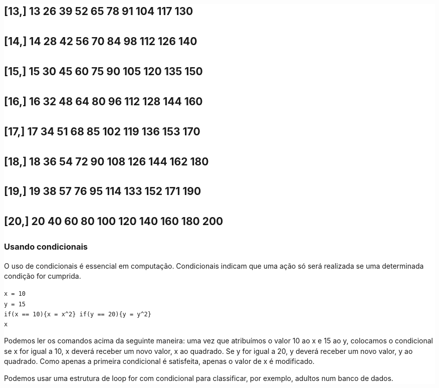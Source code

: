 ## [13,] 13 26 39 52 65 78 91 104 117 130
## [14,] 14 28 42 56 70 84 98 112 126 140
## [15,] 15 30 45 60 75 90 105 120 135 150
## [16,] 16 32 48 64 80 96 112 128 144 160
## [17,] 17 34 51 68 85 102 119 136 153 170
## [18,] 18 36 54 72 90 108 126 144 162 180
## [19,] 19 38 57 76 95 114 133 152 171 190
## [20,] 20 40 60 80 100 120 140 160 180 200
</code></pre>

<h3 id="usando-condicionais">
Usando condicionais
</h3>
<p>
O uso de condicionais é essencial em computação. Condicionais indicam
que uma ação só será realizada se uma determinada condição for cumprida.
</p>
<pre class="highlight"><code><span class="n">x</span><span class="w"> </span><span class="o">=</span><span class="w"> </span><span class="m">10</span><span class="w">
</span><span class="n">y</span><span class="w"> </span><span class="o">=</span><span class="w"> </span><span class="m">15</span><span class="w">
</span><span class="k">if</span><span class="p">(</span><span class="n">x</span><span class="w"> </span><span class="o">==</span><span class="w"> </span><span class="m">10</span><span class="p">){</span><span class="n">x</span><span class="w"> </span><span class="o">=</span><span class="w"> </span><span class="n">x</span><span class="o">^</span><span class="m">2</span><span class="p">}</span><span class="w"> </span><span class="k">if</span><span class="p">(</span><span class="n">y</span><span class="w"> </span><span class="o">==</span><span class="w"> </span><span class="m">20</span><span class="p">){</span><span class="n">y</span><span class="w"> </span><span class="o">=</span><span class="w"> </span><span class="n">y</span><span class="o">^</span><span class="m">2</span><span class="p">}</span><span class="w">
</span><span class="n">x</span><span class="w">
</span></code></pre>

<p>
Podemos ler os comandos acima da seguinte maneira: uma vez que
atribuímos o valor 10 ao x e 15 ao y, colocamos o condicional se x for
igual a 10, x deverá receber um novo valor, x ao quadrado. Se y for
igual a 20, y deverá receber um novo valor, y ao quadrado. Como apenas a
primeira condicional é satisfeita, apenas o valor de x é modificado.
</p>
<p>
Podemos usar uma estrutura de loop for com condicional para classificar,
por exemplo, adultos num banco de dados.
</p>